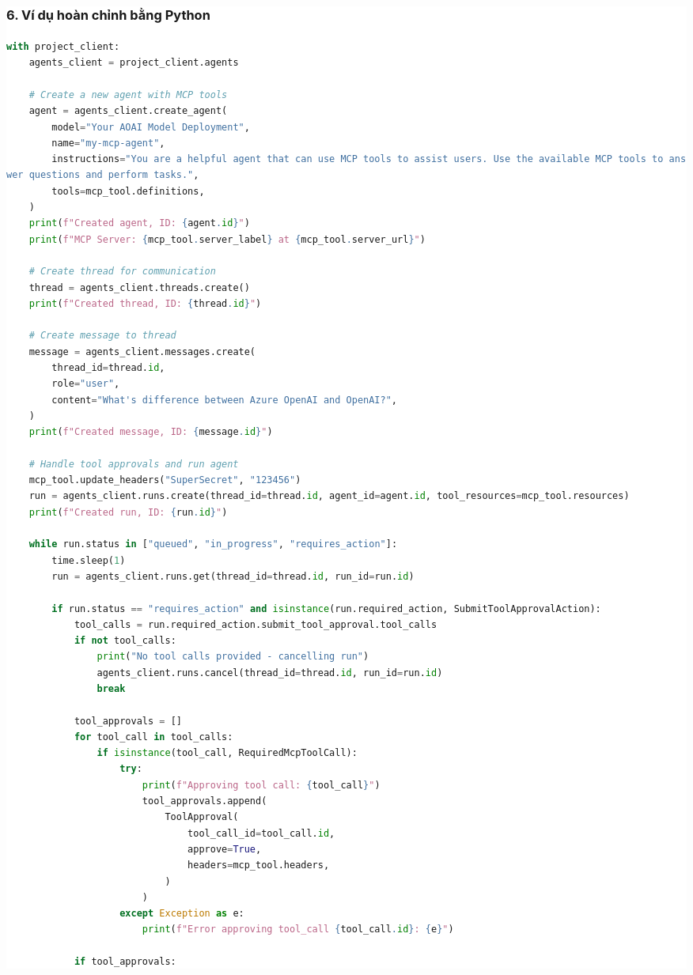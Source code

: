 ### 6. Ví dụ hoàn chỉnh bằng Python

```python
with project_client:
    agents_client = project_client.agents

    # Create a new agent with MCP tools
    agent = agents_client.create_agent(
        model="Your AOAI Model Deployment",
        name="my-mcp-agent",
        instructions="You are a helpful agent that can use MCP tools to assist users. Use the available MCP tools to answer questions and perform tasks.",
        tools=mcp_tool.definitions,
    )
    print(f"Created agent, ID: {agent.id}")
    print(f"MCP Server: {mcp_tool.server_label} at {mcp_tool.server_url}")

    # Create thread for communication
    thread = agents_client.threads.create()
    print(f"Created thread, ID: {thread.id}")

    # Create message to thread
    message = agents_client.messages.create(
        thread_id=thread.id,
        role="user",
        content="What's difference between Azure OpenAI and OpenAI?",
    )
    print(f"Created message, ID: {message.id}")

    # Handle tool approvals and run agent
    mcp_tool.update_headers("SuperSecret", "123456")
    run = agents_client.runs.create(thread_id=thread.id, agent_id=agent.id, tool_resources=mcp_tool.resources)
    print(f"Created run, ID: {run.id}")

    while run.status in ["queued", "in_progress", "requires_action"]:
        time.sleep(1)
        run = agents_client.runs.get(thread_id=thread.id, run_id=run.id)

        if run.status == "requires_action" and isinstance(run.required_action, SubmitToolApprovalAction):
            tool_calls = run.required_action.submit_tool_approval.tool_calls
            if not tool_calls:
                print("No tool calls provided - cancelling run")
                agents_client.runs.cancel(thread_id=thread.id, run_id=run.id)
                break

            tool_approvals = []
            for tool_call in tool_calls:
                if isinstance(tool_call, RequiredMcpToolCall):
                    try:
                        print(f"Approving tool call: {tool_call}")
                        tool_approvals.append(
                            ToolApproval(
                                tool_call_id=tool_call.id,
                                approve=True,
                                headers=mcp_tool.headers,
                            )
                        )
                    except Exception as e:
                        print(f"Error approving tool_call {tool_call.id}: {e}")

            if tool_approvals:
```